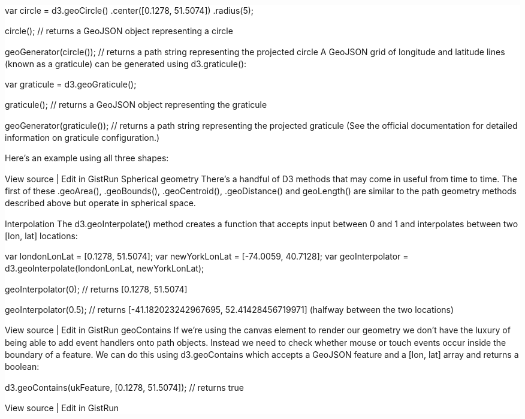 var circle = d3.geoCircle()
  .center([0.1278, 51.5074])
  .radius(5);

circle();
// returns a GeoJSON object representing a circle

geoGenerator(circle());
// returns a path string representing the projected circle
A GeoJSON grid of longitude and latitude lines (known as a graticule) can be generated using d3.graticule():

var graticule = d3.geoGraticule();

graticule();
// returns a GeoJSON object representing the graticule

geoGenerator(graticule());
// returns a path string representing the projected graticule
(See the official documentation for detailed information on graticule configuration.)

Here’s an example using all three shapes:


View source | Edit in GistRun
Spherical geometry
There’s a handful of D3 methods that may come in useful from time to time. The first of these .geoArea(), .geoBounds(), .geoCentroid(), .geoDistance() and geoLength() are similar to the path geometry methods described above but operate in spherical space.

Interpolation
The d3.geoInterpolate() method creates a function that accepts input between 0 and 1 and interpolates between two [lon, lat] locations:

var londonLonLat = [0.1278, 51.5074];
var newYorkLonLat = [-74.0059, 40.7128];
var geoInterpolator = d3.geoInterpolate(londonLonLat, newYorkLonLat);

geoInterpolator(0);
// returns [0.1278, 51.5074]

geoInterpolator(0.5);
// returns [-41.182023242967695, 52.41428456719971] (halfway between the two locations)

View source | Edit in GistRun
geoContains
If we’re using the canvas element to render our geometry we don’t have the luxury of being able to add event handlers onto path objects. Instead we need to check whether mouse or touch events occur inside the boundary of a feature. We can do this using d3.geoContains which accepts a GeoJSON feature and a [lon, lat] array and returns a boolean:

d3.geoContains(ukFeature, [0.1278, 51.5074]);
// returns true

View source | Edit in GistRun